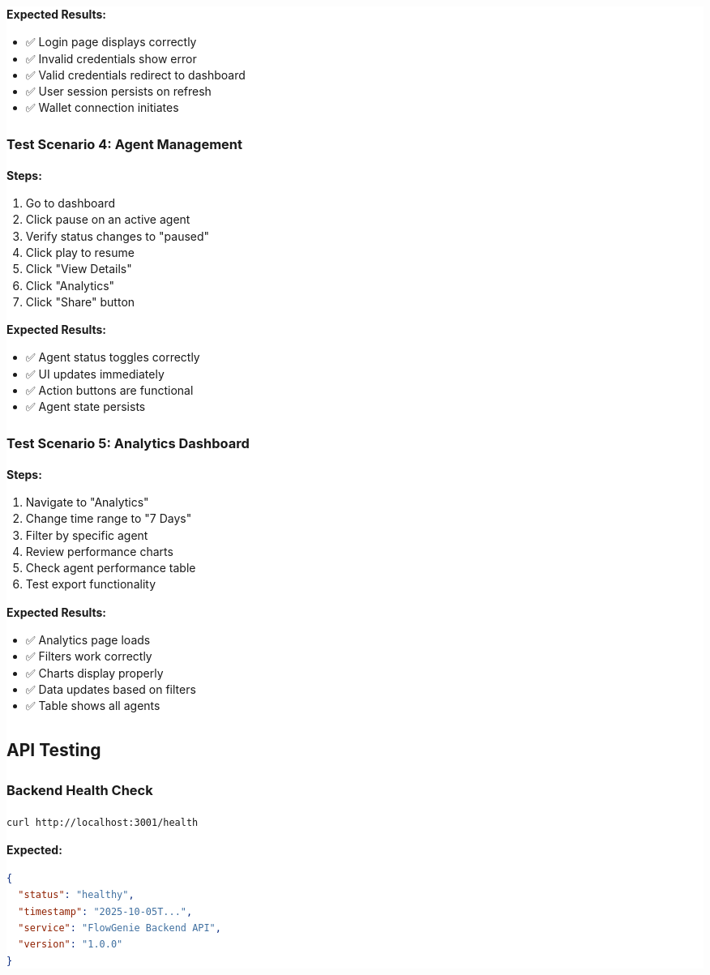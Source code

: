 **Expected Results:**
- ✅ Login page displays correctly
- ✅ Invalid credentials show error
- ✅ Valid credentials redirect to dashboard
- ✅ User session persists on refresh
- ✅ Wallet connection initiates

### Test Scenario 4: Agent Management

**Steps:**
1. Go to dashboard
2. Click pause on an active agent
3. Verify status changes to "paused"
4. Click play to resume
5. Click "View Details"
6. Click "Analytics"
7. Click "Share" button

**Expected Results:**
- ✅ Agent status toggles correctly
- ✅ UI updates immediately
- ✅ Action buttons are functional
- ✅ Agent state persists

### Test Scenario 5: Analytics Dashboard

**Steps:**
1. Navigate to "Analytics"
2. Change time range to "7 Days"
3. Filter by specific agent
4. Review performance charts
5. Check agent performance table
6. Test export functionality

**Expected Results:**
- ✅ Analytics page loads
- ✅ Filters work correctly
- ✅ Charts display properly
- ✅ Data updates based on filters
- ✅ Table shows all agents

## API Testing

### Backend Health Check
```bash
curl http://localhost:3001/health
```

**Expected:**
```json
{
  "status": "healthy",
  "timestamp": "2025-10-05T...",
  "service": "FlowGenie Backend API",
  "version": "1.0.0"
}
```
